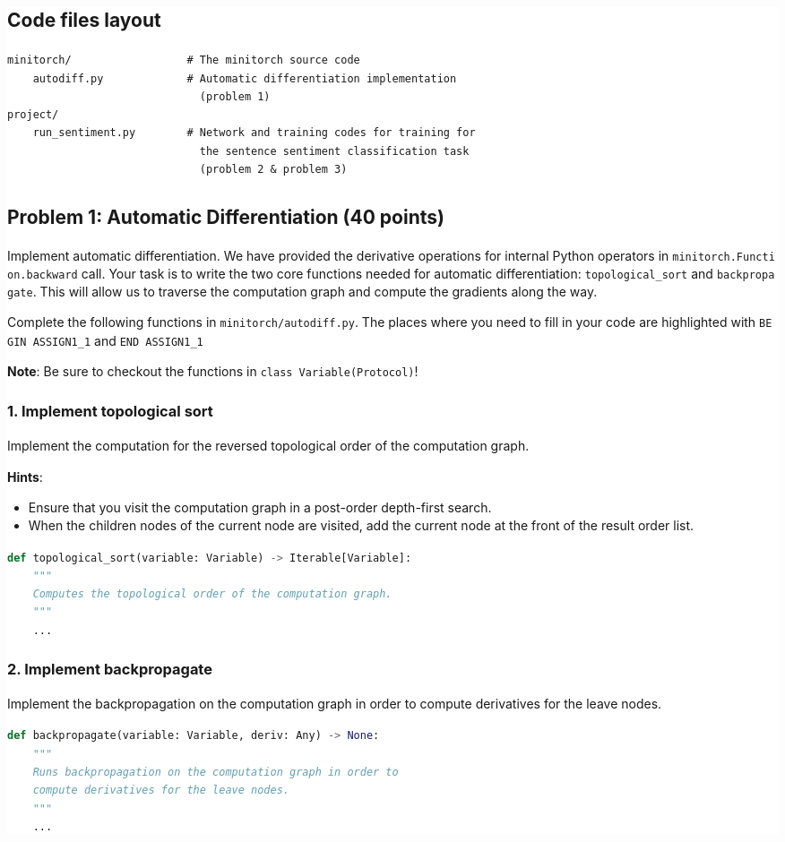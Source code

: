 ## Code files layout

```
minitorch/                  # The minitorch source code
    autodiff.py             # Automatic differentiation implementation
                              (problem 1)
project/
    run_sentiment.py        # Network and training codes for training for
                              the sentence sentiment classification task 
                              (problem 2 & problem 3)
```

## Problem 1: Automatic Differentiation (40 points)

Implement automatic differentiation. We have provided the derivative operations for internal Python operators in `minitorch.Function.backward` call. Your task is to write the two core functions needed for automatic differentiation: `topological_sort` and `backpropagate`. This will allow us to traverse the computation graph and compute the gradients along the way.

Complete the following functions in `minitorch/autodiff.py`. The places where you need to fill in your code are highlighted with `BEGIN ASSIGN1_1` and `END ASSIGN1_1`

**Note**: Be sure to checkout the functions in `class Variable(Protocol)`!

### 1. Implement topological sort

Implement the computation for the reversed topological order of the computation graph.

**Hints**:

- Ensure that you visit the computation graph in a post-order depth-first search.
- When the children nodes of the current node are visited, add the current node at the front of the result order list.

```python
def topological_sort(variable: Variable) -> Iterable[Variable]:
    """
    Computes the topological order of the computation graph.
    """
    ...
```

### 2. Implement backpropagate

Implement the backpropagation on the computation graph in order to compute derivatives for the leave nodes.

```python
def backpropagate(variable: Variable, deriv: Any) -> None:
    """
    Runs backpropagation on the computation graph in order to
    compute derivatives for the leave nodes.
    """
    ...
```
